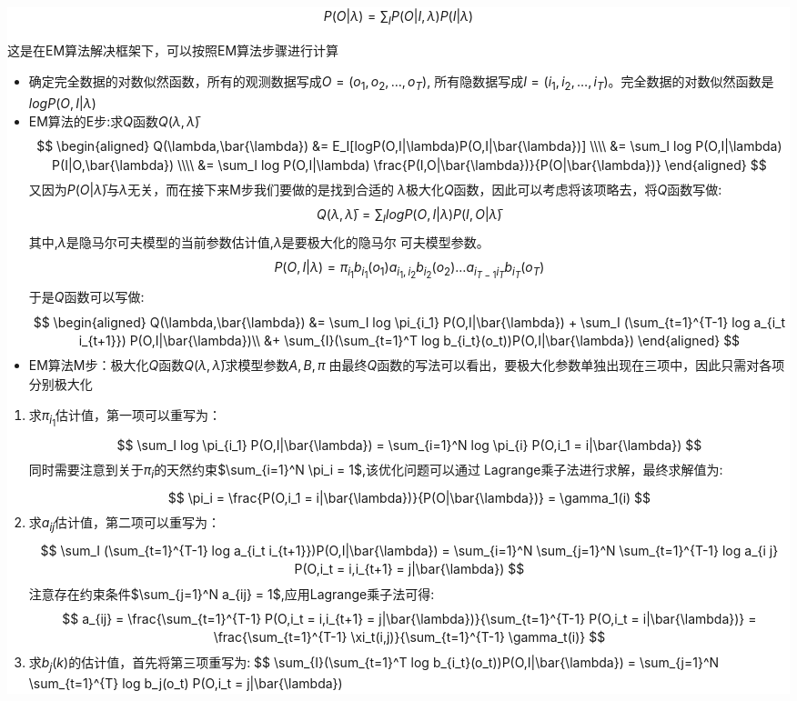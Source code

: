 $$
P(O|\lambda) = \sum_{I} P(O|I,\lambda)P(I|\lambda)
$$

这是在EM算法解决框架下，可以按照EM算法步骤进行计算

- 确定完全数据的对数似然函数，所有的观测数据写成$O = (o_1,o_2,\dots,o_T)$,
  所有隐数据写成$I = (i_1,i_2,\dots,i_T)$。完全数据的对数似然函数是
  $log P(O,I|\lambda)$
- EM算法的E步:求$Q$函数$Q(\lambda,\bar{\lambda})$
$$
\begin{aligned}
        Q(\lambda,\bar{\lambda}) &= E_I[logP(O,I|\lambda)P(O,I|\bar{\lambda})] \\\\
        &= \sum_I log P(O,I|\lambda) P(I|O,\bar{\lambda}) \\\\
        &= \sum_I log P(O,I|\lambda) \frac{P(I,O|\bar{\lambda})}{P(O|\bar{\lambda})}
\end{aligned}
$$
又因为$P(O|\bar{\lambda})$与$\lambda$无关，而在接下来M步我们要做的是找到合适的
$\lambda$极大化$Q$函数，因此可以考虑将该项略去，将$Q$函数写做:
$$
Q(\lambda,\bar{\lambda}) = \sum_I log P(O,I|\lambda) P(I,O|\bar{\lambda})
$$
其中,$\bar{\lambda}$是隐马尔可夫模型的当前参数估计值,$\lambda$是要极大化的隐马尔
可夫模型参数。
$$
P(O,I|\lambda) = \pi_{i_1} b_{i_1}(o_1) a_{i_1,i_2} b_{i_2}(o_2)
    \dots a_{i_{T-1}i_T} b_{i_T}(o_T)
$$
于是$Q$函数可以写做:
$$
\begin{aligned}
        Q(\lambda,\bar{\lambda}) &= \sum_I log \pi_{i_1} P(O,I|\bar{\lambda}) + \sum_I (\sum_{t=1}^{T-1} log a_{i_t i_{t+1}})
        P(O,I|\bar{\lambda})\\ &+ \sum_{I}(\sum_{t=1}^T log b_{i_t}(o_t))P(O,I|\bar{\lambda})
    \end{aligned}
$$
- EM算法M步：极大化$Q$函数$Q(\lambda,\bar{\lambda})$求模型参数$A,B,\pi$
由最终$Q$函数的写法可以看出，要极大化参数单独出现在三项中，因此只需对各项
分别极大化
1. 求$\pi_{i_1}$估计值，第一项可以重写为：
$$
\sum_I log \pi_{i_1} P(O,I|\bar{\lambda}) = \sum_{i=1}^N log \pi_{i} P(O,i_1 = i|\bar{\lambda})
$$
同时需要注意到关于$\pi_i$的天然约束$\sum_{i=1}^N \pi_i = 1$,该优化问题可以通过
Lagrange乘子法进行求解，最终求解值为:
$$
\pi_i = \frac{P(O,i_1 = i|\bar{\lambda})}{P(O|\bar{\lambda})}
    = \gamma_1(i)
$$
2. 求$a_{ij}$估计值，第二项可以重写为：
$$
\sum_I (\sum_{t=1}^{T-1} log a_{i_t i_{t+1}})P(O,I|\bar{\lambda}) = 
    \sum_{i=1}^N \sum_{j=1}^N \sum_{t=1}^{T-1} log a_{i j} P(O,i_t = i,i_{t+1} = j|\bar{\lambda})
$$
注意存在约束条件$\sum_{j=1}^N a_{ij} = 1$,应用Lagrange乘子法可得:
$$
a_{ij} = \frac{\sum_{t=1}^{T-1} P(O,i_t = i,i_{t+1} = j|\bar{\lambda})}{\sum_{t=1}^{T-1} P(O,i_t = i|\bar{\lambda})}
     = \frac{\sum_{t=1}^{T-1} \xi_t(i,j)}{\sum_{t=1}^{T-1} \gamma_t(i)}
$$
3. 求$b_j(k)$的估计值，首先将第三项重写为:
$$
\sum_{I}(\sum_{t=1}^T log b_{i_t}(o_t))P(O,I|\bar{\lambda}) = 
    \sum_{j=1}^N \sum_{t=1}^{T} log b_j(o_t) P(O,i_t = j|\bar{\lambda})